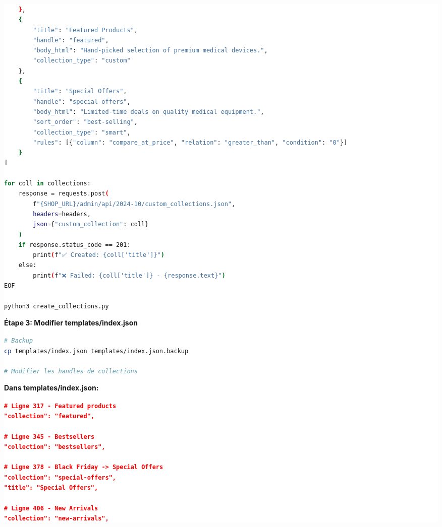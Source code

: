 ```bash
    },
    {
        "title": "Featured Products",
        "handle": "featured",
        "body_html": "Hand-picked selection of premium medical devices.",
        "collection_type": "custom"
    },
    {
        "title": "Special Offers",
        "handle": "special-offers",
        "body_html": "Limited-time deals on quality medical equipment.",
        "sort_order": "best-selling",
        "collection_type": "smart",
        "rules": [{"column": "compare_at_price", "relation": "greater_than", "condition": "0"}]
    }
]

for coll in collections:
    response = requests.post(
        f"{SHOP_URL}/admin/api/2024-10/custom_collections.json",
        headers=headers,
        json={"custom_collection": coll}
    )
    if response.status_code == 201:
        print(f"✅ Created: {coll['title']}")
    else:
        print(f"❌ Failed: {coll['title']} - {response.text}")
EOF

python3 create_collections.py
```

**Étape 3: Modifier templates/index.json**

```bash
# Backup
cp templates/index.json templates/index.json.backup

# Modifier les handles de collections
```

**Dans templates/index.json:**

```json
# Ligne 317 - Featured products
"collection": "featured",

# Ligne 345 - Bestsellers
"collection": "bestsellers",

# Ligne 378 - Black Friday -> Special Offers
"collection": "special-offers",
"title": "Special Offers",

# Ligne 406 - New Arrivals
"collection": "new-arrivals",
```
